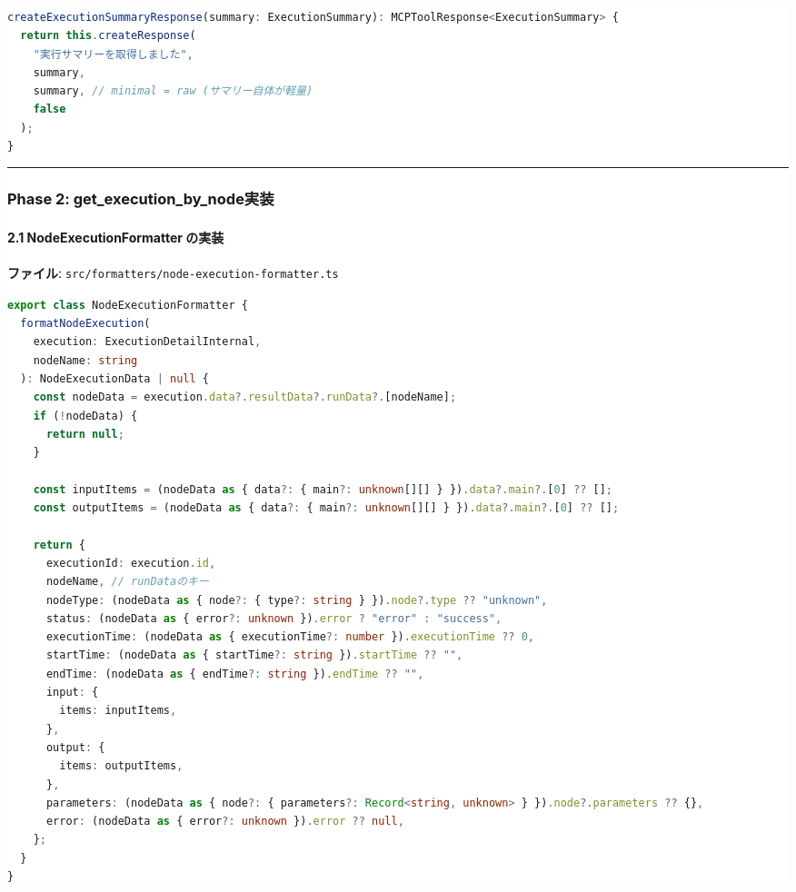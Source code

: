 ```typescript
createExecutionSummaryResponse(summary: ExecutionSummary): MCPToolResponse<ExecutionSummary> {
  return this.createResponse(
    "実行サマリーを取得しました",
    summary,
    summary, // minimal = raw (サマリー自体が軽量)
    false
  );
}
```

---

### Phase 2: get_execution_by_node実装

#### 2.1 NodeExecutionFormatter の実装
**ファイル**: `src/formatters/node-execution-formatter.ts`

```typescript
export class NodeExecutionFormatter {
  formatNodeExecution(
    execution: ExecutionDetailInternal,
    nodeName: string
  ): NodeExecutionData | null {
    const nodeData = execution.data?.resultData?.runData?.[nodeName];
    if (!nodeData) {
      return null;
    }

    const inputItems = (nodeData as { data?: { main?: unknown[][] } }).data?.main?.[0] ?? [];
    const outputItems = (nodeData as { data?: { main?: unknown[][] } }).data?.main?.[0] ?? [];

    return {
      executionId: execution.id,
      nodeName, // runDataのキー
      nodeType: (nodeData as { node?: { type?: string } }).node?.type ?? "unknown",
      status: (nodeData as { error?: unknown }).error ? "error" : "success",
      executionTime: (nodeData as { executionTime?: number }).executionTime ?? 0,
      startTime: (nodeData as { startTime?: string }).startTime ?? "",
      endTime: (nodeData as { endTime?: string }).endTime ?? "",
      input: {
        items: inputItems,
      },
      output: {
        items: outputItems,
      },
      parameters: (nodeData as { node?: { parameters?: Record<string, unknown> } }).node?.parameters ?? {},
      error: (nodeData as { error?: unknown }).error ?? null,
    };
  }
}
```
